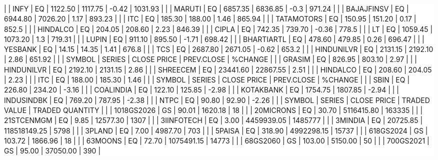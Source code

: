 |  | INFY | EQ | 1122.50 | 1117.75 | -0.42 | 1031.93 |
|  | MARUTI | EQ | 6857.35 | 6836.85 | -0.3 | 971.24 |
|  | BAJAJFINSV | EQ | 6944.80 | 7026.20 | 1.17 | 893.23 |
|  | ITC | EQ | 185.30 | 188.00 | 1.46 | 865.94 |
|  | TATAMOTORS | EQ | 150.95 | 151.20 | 0.17 | 852.5 |
|  | HINDALCO | EQ | 204.05 | 208.60 | 2.23 | 846.39 |
|  | CIPLA | EQ | 742.35 | 739.70 | -0.36 | 778.5 |
|  | LT | EQ | 1059.45 | 1073.20 | 1.3 | 719.31 |
|  | LUPIN | EQ | 911.10 | 895.50 | -1.71 | 698.42 |
|  | BHARTIARTL | EQ | 478.60 | 479.85 | 0.26 | 696.47 |
|  | YESBANK | EQ | 14.15 | 14.35 | 1.41 | 676.8 |
|  | TCS | EQ | 2687.80 | 2671.05 | -0.62 | 653.2 |
|  | HINDUNILVR | EQ | 2131.15 | 2192.10 | 2.86 | 651.92 |
|  | SYMBOL | SERIES | CLOSE PRICE | PREV.CLOSE | %CHANGE |
|  | GRASIM | EQ | 826.95 | 803.10 | 2.97 |
|  | HINDUNILVR | EQ | 2192.10 | 2131.15 | 2.86 |
|  | SHREECEM | EQ | 23441.60 | 22867.55 | 2.51 |
|  | HINDALCO | EQ | 208.60 | 204.05 | 2.23 |
|  | ITC | EQ | 188.00 | 185.30 | 1.46 |
|  | SYMBOL | SERIES | CLOSE PRICE | PREV.CLOSE | %CHANGE |
|  | SBIN | EQ | 226.80 | 234.20 | -3.16 |
|  | COALINDIA | EQ | 122.10 | 125.85 | -2.98 |
|  | KOTAKBANK | EQ | 1754.75 | 1807.85 | -2.94 |
|  | INDUSINDBK | EQ | 769.20 | 787.95 | -2.38 |
|  | NTPC | EQ | 90.80 | 92.90 | -2.26 |
|  | SYMBOL | SERIES | CLOSE PRICE | TRADED VALUE | TRADED QUANTITY |
|  | 1018GS2026 | GS | 90.01 | 1620.18 | 18 |
|  | 20MICRONS | EQ | 30.70 | 5116415.80 | 163335 |
|  | 21STCENMGM | EQ | 9.85 | 12577.30 | 1307 |
|  | 3IINFOTECH | EQ | 3.00 | 4459939.05 | 1485777 |
|  | 3MINDIA | EQ | 20725.85 | 118518149.25 | 5798 |
|  | 3PLAND | EQ | 7.00 | 4987.70 | 703 |
|  | 5PAISA | EQ | 318.90 | 4992298.15 | 15737 |
|  | 618GS2024 | GS | 103.72 | 1866.96 | 18 |
|  | 63MOONS | EQ | 72.70 | 1075491.15 | 14773 |
|  | 68GS2060 | GS | 103.00 | 5150.00 | 50 |
|  | 700GS2021 | GS | 95.00 | 37050.00 | 390 |
